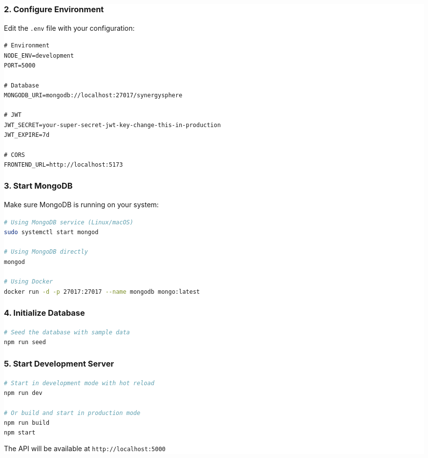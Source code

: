 ### 2. Configure Environment

Edit the `.env` file with your configuration:

```env
# Environment
NODE_ENV=development
PORT=5000

# Database
MONGODB_URI=mongodb://localhost:27017/synergysphere

# JWT
JWT_SECRET=your-super-secret-jwt-key-change-this-in-production
JWT_EXPIRE=7d

# CORS
FRONTEND_URL=http://localhost:5173
```

### 3. Start MongoDB

Make sure MongoDB is running on your system:

```bash
# Using MongoDB service (Linux/macOS)
sudo systemctl start mongod

# Using MongoDB directly
mongod

# Using Docker
docker run -d -p 27017:27017 --name mongodb mongo:latest
```

### 4. Initialize Database

```bash
# Seed the database with sample data
npm run seed
```

### 5. Start Development Server

```bash
# Start in development mode with hot reload
npm run dev

# Or build and start in production mode
npm run build
npm start
```

The API will be available at `http://localhost:5000`
